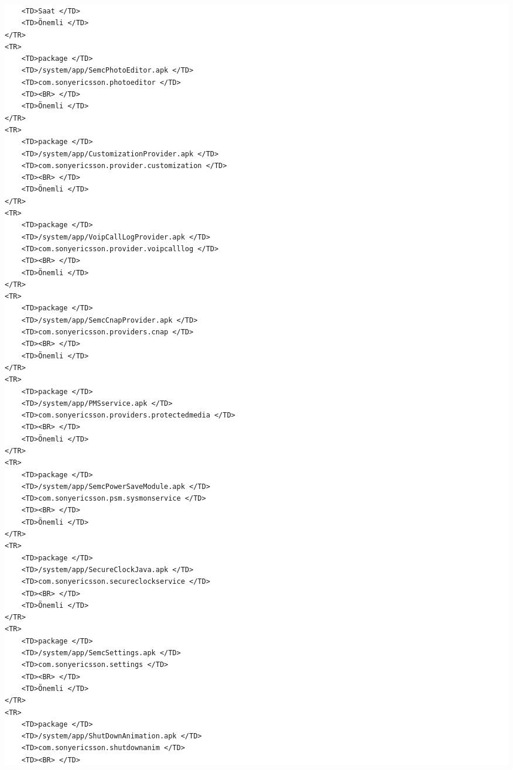 		<TD>Saat </TD>
		<TD>Önemli </TD>
	</TR>
	<TR>
		<TD>package </TD>
		<TD>/system/app/SemcPhotoEditor.apk </TD>
		<TD>com.sonyericsson.photoeditor </TD>
		<TD><BR> </TD>
		<TD>Önemli </TD>
	</TR>
	<TR>
		<TD>package </TD>
		<TD>/system/app/CustomizationProvider.apk </TD>
		<TD>com.sonyericsson.provider.customization </TD>
		<TD><BR> </TD>
		<TD>Önemli </TD>
	</TR>
	<TR>
		<TD>package </TD>
		<TD>/system/app/VoipCallLogProvider.apk </TD>
		<TD>com.sonyericsson.provider.voipcalllog </TD>
		<TD><BR> </TD>
		<TD>Önemli </TD>
	</TR>
	<TR>
		<TD>package </TD>
		<TD>/system/app/SemcCnapProvider.apk </TD>
		<TD>com.sonyericsson.providers.cnap </TD>
		<TD><BR> </TD>
		<TD>Önemli </TD>
	</TR>
	<TR>
		<TD>package </TD>
		<TD>/system/app/PMSservice.apk </TD>
		<TD>com.sonyericsson.providers.protectedmedia </TD>
		<TD><BR> </TD>
		<TD>Önemli </TD>
	</TR>
	<TR>
		<TD>package </TD>
		<TD>/system/app/SemcPowerSaveModule.apk </TD>
		<TD>com.sonyericsson.psm.sysmonservice </TD>
		<TD><BR> </TD>
		<TD>Önemli </TD>
	</TR>
	<TR>
		<TD>package </TD>
		<TD>/system/app/SecureClockJava.apk </TD>
		<TD>com.sonyericsson.secureclockservice </TD>
		<TD><BR> </TD>
		<TD>Önemli </TD>
	</TR>
	<TR>
		<TD>package </TD>
		<TD>/system/app/SemcSettings.apk </TD>
		<TD>com.sonyericsson.settings </TD>
		<TD><BR> </TD>
		<TD>Önemli </TD>
	</TR>
	<TR>
		<TD>package </TD>
		<TD>/system/app/ShutDownAnimation.apk </TD>
		<TD>com.sonyericsson.shutdownanim </TD>
		<TD><BR> </TD>